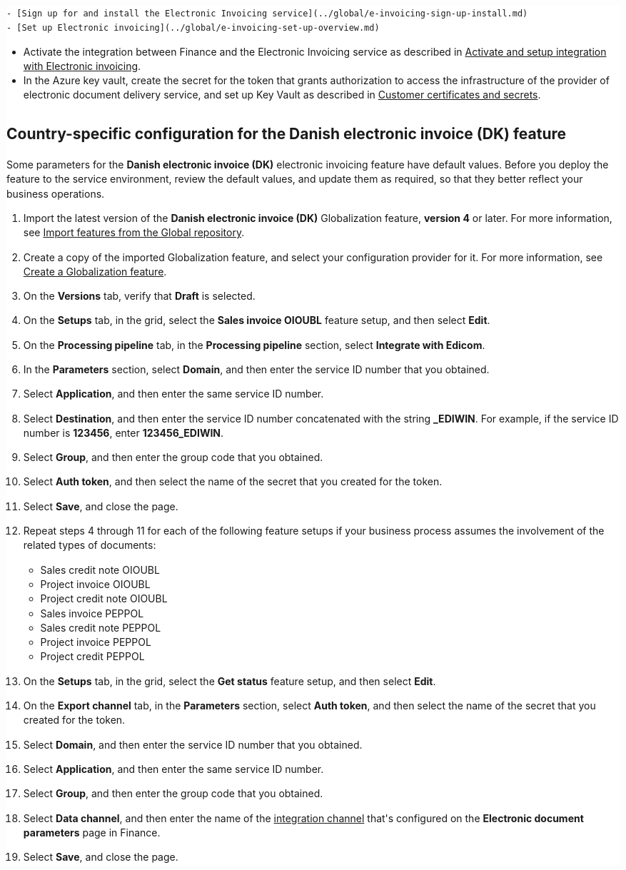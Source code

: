     - [Sign up for and install the Electronic Invoicing service](../global/e-invoicing-sign-up-install.md)
    - [Set up Electronic invoicing](../global/e-invoicing-set-up-overview.md)

- Activate the integration between Finance and the Electronic Invoicing service as described in [Activate and setup integration with Electronic invoicing](../global/e-invoicing-activate-setup-integration.md).
- In the Azure key vault, create the secret for the token that grants authorization to access the infrastructure of the provider of electronic document delivery service, and set up Key Vault as described in [Customer certificates and secrets](../global/e-invoicing-customer-certificates-secrets.md).

## Country-specific configuration for the Danish electronic invoice (DK) feature

Some parameters for the **Danish electronic invoice (DK)** electronic invoicing feature have default values. Before you deploy the feature to the service environment, review the default values, and update them as required, so that they better reflect your business operations.

1. Import the latest version of the **Danish electronic invoice (DK)** Globalization feature, **version 4** or later. For more information, see [Import features from the Global repository](../global/e-invoicing-import-feature-global-repository.md).
2. Create a copy of the imported Globalization feature, and select your configuration provider for it. For more information, see [Create a Globalization feature](../global/e-invoicing-create-new-globalization-feature.md).
3. On the **Versions** tab, verify that **Draft** is selected.
4. On the **Setups** tab, in the grid, select the **Sales invoice OIOUBL** feature setup, and then select **Edit**.
5. On the **Processing pipeline** tab, in the **Processing pipeline** section, select **Integrate with Edicom**.
6. In the **Parameters** section, select **Domain**, and then enter the service ID number that you obtained.
7. Select **Application**, and then enter the same service ID number.
8. Select **Destination**, and then enter the service ID number concatenated with the string **\_EDIWIN**. For example, if the service ID number is **123456**, enter **123456\_EDIWIN**.
9. Select **Group**, and then enter the group code that you obtained.
10. Select **Auth token**, and then select the name of the secret that you created for the token.
11. Select **Save**, and close the page.
12. Repeat steps 4 through 11 for each of the following feature setups if your business process assumes the involvement of the related types of documents:

    - Sales credit note OIOUBL
    - Project invoice OIOUBL
    - Project credit note OIOUBL
    - Sales invoice PEPPOL
    - Sales credit note PEPPOL
    - Project invoice PEPPOL
    - Project credit PEPPOL

13. On the **Setups** tab, in the grid, select the **Get status** feature setup, and then select **Edit**.
14. On the **Export channel** tab, in the **Parameters** section, select **Auth token**, and then select the name of the secret that you created for the token.
15. Select **Domain**, and then enter the service ID number that you obtained.
16. Select **Application**, and then enter the same service ID number.
17. Select **Group**, and then enter the group code that you obtained.
18. Select **Data channel**, and then enter the name of the [integration channel](#ExChannel) that's configured on the **Electronic document parameters** page in Finance.
19. Select **Save**, and close the page.
